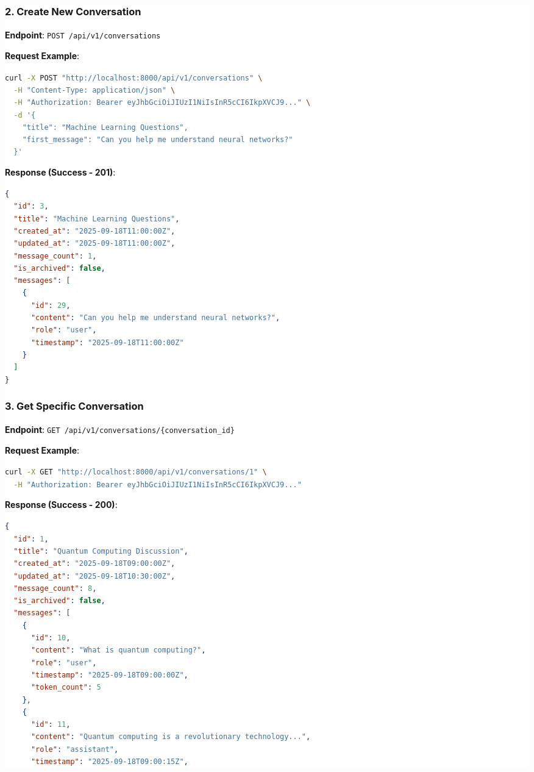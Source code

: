 ### 2. Create New Conversation

**Endpoint**: `POST /api/v1/conversations`

**Request Example**:
```bash
curl -X POST "http://localhost:8000/api/v1/conversations" \
  -H "Content-Type: application/json" \
  -H "Authorization: Bearer eyJhbGciOiJIUzI1NiIsInR5cCI6IkpXVCJ9..." \
  -d '{
    "title": "Machine Learning Questions",
    "first_message": "Can you help me understand neural networks?"
  }'
```

**Response (Success - 201)**:
```json
{
  "id": 3,
  "title": "Machine Learning Questions",
  "created_at": "2025-09-18T11:00:00Z",
  "updated_at": "2025-09-18T11:00:00Z",
  "message_count": 1,
  "is_archived": false,
  "messages": [
    {
      "id": 29,
      "content": "Can you help me understand neural networks?",
      "role": "user",
      "timestamp": "2025-09-18T11:00:00Z"
    }
  ]
}
```

### 3. Get Specific Conversation

**Endpoint**: `GET /api/v1/conversations/{conversation_id}`

**Request Example**:
```bash
curl -X GET "http://localhost:8000/api/v1/conversations/1" \
  -H "Authorization: Bearer eyJhbGciOiJIUzI1NiIsInR5cCI6IkpXVCJ9..."
```

**Response (Success - 200)**:
```json
{
  "id": 1,
  "title": "Quantum Computing Discussion",
  "created_at": "2025-09-18T09:00:00Z",
  "updated_at": "2025-09-18T10:30:00Z",
  "message_count": 8,
  "is_archived": false,
  "messages": [
    {
      "id": 10,
      "content": "What is quantum computing?",
      "role": "user",
      "timestamp": "2025-09-18T09:00:00Z",
      "token_count": 5
    },
    {
      "id": 11,
      "content": "Quantum computing is a revolutionary technology...",
      "role": "assistant", 
      "timestamp": "2025-09-18T09:00:15Z",
```